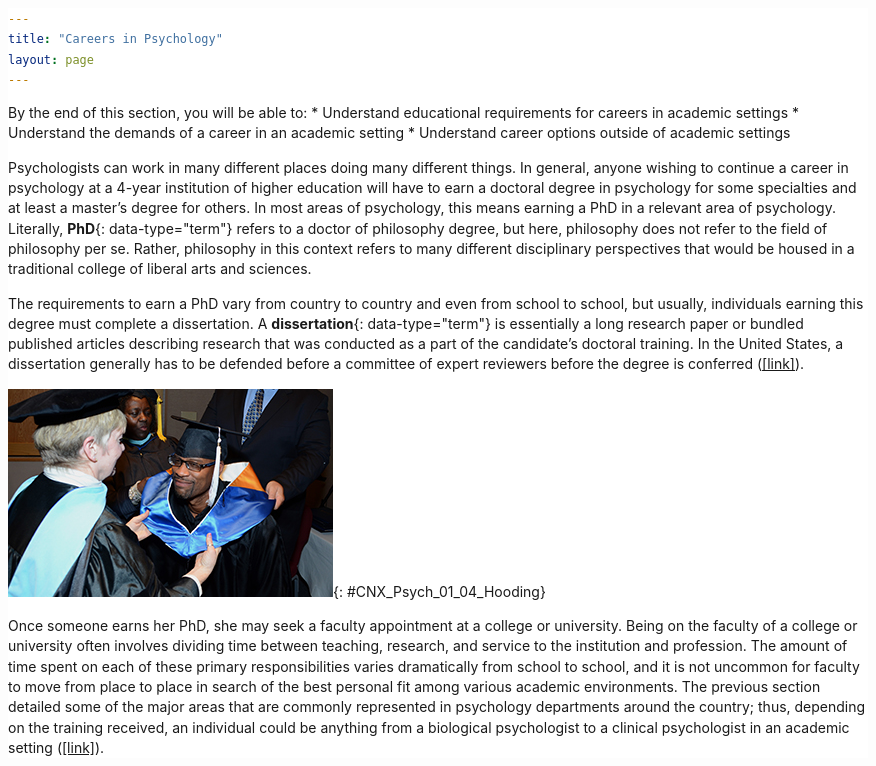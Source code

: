```yaml
---
title: "Careers in Psychology"
layout: page
---
```



<div data-type="abstract" markdown="1">
By the end of this section, you will be able to:
* Understand educational requirements for careers in academic settings
* Understand the demands of a career in an academic setting
* Understand career options outside of academic settings

</div>

Psychologists can work in many different places doing many different things. In general, anyone wishing to continue a career in psychology at a 4-year institution of higher education will have to earn a doctoral degree in psychology for some specialties and at least a master’s degree for others. In most areas of psychology, this means earning a PhD in a relevant area of psychology. Literally, **PhD**{: data-type="term"} refers to a doctor of philosophy degree, but here, philosophy does not refer to the field of philosophy per se. Rather, philosophy in this context refers to many different disciplinary perspectives that would be housed in a traditional college of liberal arts and sciences.

The requirements to earn a PhD vary from country to country and even from school to school, but usually, individuals earning this degree must complete a dissertation. A **dissertation**{: data-type="term"} is essentially a long research paper or bundled published articles describing research that was conducted as a part of the candidate’s doctoral training. In the United States, a dissertation generally has to be defended before a committee of expert reviewers before the degree is conferred ([\[link\]](#CNX_Psych_01_04_Hooding)).

 ![A photograph shows several people are gathered outdoors wearing caps and gowns in a graduation ceremony.](../resources/CNX_Psych_01_04_Hooding.jpg "Doctoral degrees are generally conferred in formal ceremonies involving special attire and rites. (credit: Public Affairs Office Fort Wainwright)"){: #CNX_Psych_01_04_Hooding}

Once someone earns her PhD, she may seek a faculty appointment at a college or university. Being on the faculty of a college or university often involves dividing time between teaching, research, and service to the institution and profession. The amount of time spent on each of these primary responsibilities varies dramatically from school to school, and it is not uncommon for faculty to move from place to place in search of the best personal fit among various academic environments. The previous section detailed some of the major areas that are commonly represented in psychology departments around the country; thus, depending on the training received, an individual could be anything from a biological psychologist to a clinical psychologist in an academic setting ([\[link\]](#CNX_Psych_01_04_Employed)).


[1]: http://openstaxcollege.org/l/psyccareers